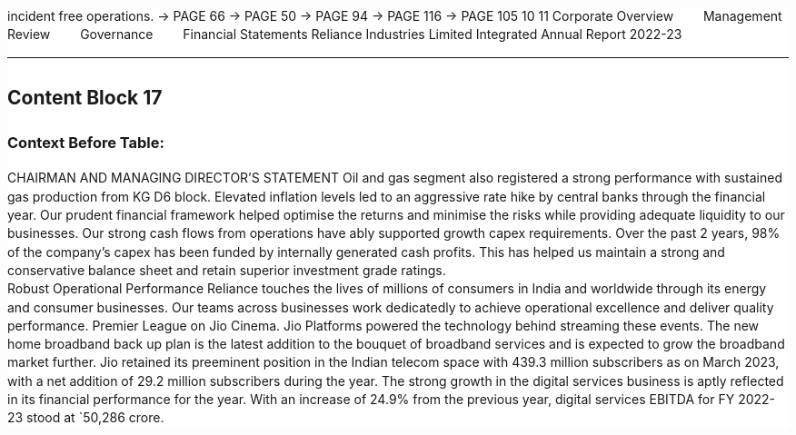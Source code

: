incident free operations.
→ PAGE 66
→ PAGE 50
→ PAGE 94
→ PAGE 116
→ PAGE 105
10
11
Corporate Overview      Management Review      Governance      Financial Statements
Reliance Industries Limited
Integrated Annual Report 2022-23


---

## Content Block 17
### Context Before Table:
CHAIRMAN AND MANAGING DIRECTOR’S STATEMENT
Oil and gas segment also registered 
a strong performance with sustained 
gas production from KG D6 block.
Elevated inflation levels led to an 
aggressive rate hike by central banks 
through the financial year. Our 
prudent financial framework helped 
optimise the returns and minimise 
the risks while providing adequate 
liquidity to our businesses. Our strong 
cash flows from operations have ably 
supported growth capex requirements. 
Over the past 2 years, 98% of the 
company’s capex has been funded by 
internally generated cash profits. This 
has helped us maintain a strong and 
conservative balance sheet and retain 
superior investment grade ratings. 	
Robust Operational 
Performance
Reliance touches the lives of 
millions of consumers in India and 
worldwide through its energy and 
consumer businesses. Our teams 
across businesses work dedicatedly 
to achieve operational excellence and 
deliver quality performance.
Premier League on Jio Cinema. Jio 
Platforms powered the technology 
behind streaming these events. The 
new home broadband back up plan is 
the latest addition to the bouquet of 
broadband services and is expected to 
grow the broadband market further. 
Jio retained its preeminent position 
in the Indian telecom space with 
439.3 million subscribers as on 
March 2023, with a net addition of 
29.2 million subscribers during the 
year. The strong growth in the digital 
services business is aptly reflected in 
its financial performance for the year. 
With an increase of 24.9% from the 
previous year, digital services EBITDA 
for FY 2022-23 stood at `50,286 crore. 